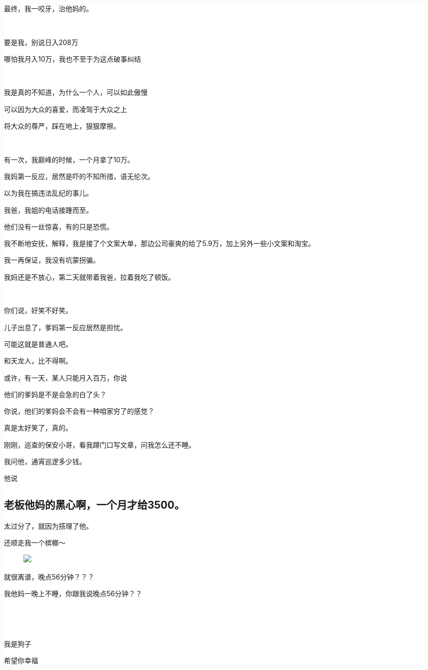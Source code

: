  <p data-pid="YHFwbSMW">最终，我一咬牙，治他妈的。</p>
 <p class="ztext-empty-paragraph"><br></p>
 <p data-pid="7TYe8fNO">要是我，别说日入208万</p>
 <p data-pid="7NJ_0Rbw">哪怕我月入10万，我也不至于为这点破事纠结</p>
 <p class="ztext-empty-paragraph"><br></p>
 <p data-pid="-kc70PKq">我是真的不知道，为什么一个人，可以如此傲慢</p>
 <p data-pid="xaHVnwWr">可以因为大众的喜爱，而凌驾于大众之上</p>
 <p data-pid="XjyQy49C">将大众的尊严，踩在地上，狠狠摩擦。</p>
 <p class="ztext-empty-paragraph"><br></p>
 <p data-pid="kUTvaMaY">有一次，我巅峰的时候，一个月拿了10万。</p>
 <p data-pid="_smWDYM-">我妈第一反应，居然是吓的不知所措，语无伦次。</p>
 <p data-pid="h8aED0sJ">以为我在搞违法乱纪的事儿。</p>
 <p data-pid="NzzFyU60">我爸，我姐的电话接踵而至。</p>
 <p data-pid="WFU5nYPy">他们没有一丝惊喜，有的只是恐慌。</p>
 <p data-pid="bhuAMBJr">我不断地安抚，解释，我是接了个文案大单，那边公司豪爽的给了5.9万，加上另外一些小文案和淘宝。</p>
 <p data-pid="XypqtS8q">我一再保证，我没有坑蒙拐骗。</p>
 <p data-pid="tsc-pmkJ">我妈还是不放心，第二天就带着我爸，拉着我吃了顿饭。</p>
 <p class="ztext-empty-paragraph"><br></p>
 <p data-pid="2I-du0Vp">你们说，好笑不好笑。</p>
 <p data-pid="m3GScdw4">儿子出息了，爹妈第一反应居然是担忧。</p>
 <p data-pid="xZkqplMD">可能这就是普通人吧。</p>
 <p data-pid="Gefxr1og">和天龙人，比不得啊。</p>
 <p data-pid="M6wtPihp">或许，有一天，某人只能月入百万，你说</p>
 <p data-pid="IQxpTsgd">他们的爹妈是不是会急的白了头？</p>
 <p data-pid="pbmv94eR">你说，他们的爹妈会不会有一种咱家穷了的感觉？</p>
 <p data-pid="MIPfblar">真是太好笑了，真的。</p>
 <p data-pid="u2z6uczA">刚刚，巡查的保安小哥，看我蹲门口写文章，问我怎么还不睡。</p>
 <p data-pid="qHjsNOeL">我问他，通宵巡逻多少钱。</p>
 <p data-pid="vraQ8XEB">他说</p>
 <h2>老板他妈的黑心啊，一个月才给3500。</h2>
 <p data-pid="ignPieAS">太过分了，就因为搭理了他。</p>
 <p data-pid="xzJy6siB">还顺走我一个槟榔～</p>
 <figure data-size="normal">
  <img src="https://picx.zhimg.com/50/v2-1e272de0f87361c86864952f62607432_720w.jpg?source=1940ef5c" data-rawwidth="1800" data-rawheight="482" data-size="normal" data-original-token="v2-28ee57a3c5235c2b580202dab25e5333" data-default-watermark-src="https://pic1.zhimg.com/50/v2-e18a7c1e854e1e97b0e40c27ec1e14d0_720w.jpg?source=1940ef5c" class="origin_image zh-lightbox-thumb" width="1800" data-original="https://picx.zhimg.com/v2-1e272de0f87361c86864952f62607432_r.jpg?source=1940ef5c">
 </figure>
 <p data-pid="F3Jbwi5F">就很离谱，晚点56分钟？？？</p>
 <p data-pid="4n7DJpa7">我他妈一晚上不睡，你跟我说晚点56分钟？？</p>
 <p class="ztext-empty-paragraph"><br></p>
 <p class="ztext-empty-paragraph"><br></p>
 <p data-pid="Tbskmeaw">我是狗子</p>
 <p data-pid="FQDsHjU5">希望你幸福</p>
</body>